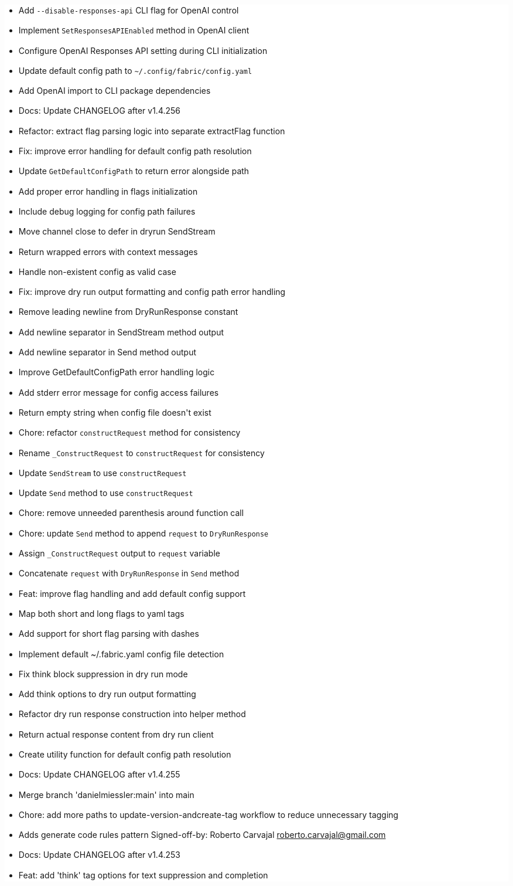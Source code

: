 - Add `--disable-responses-api` CLI flag for OpenAI control

- Implement `SetResponsesAPIEnabled` method in OpenAI client
- Configure OpenAI Responses API setting during CLI initialization

- Update default config path to `~/.config/fabric/config.yaml`
- Add OpenAI import to CLI package dependencies
- Docs: Update CHANGELOG after v1.4.256
- Refactor: extract flag parsing logic into separate extractFlag function
- Fix: improve error handling for default config path resolution

- Update `GetDefaultConfigPath` to return error alongside path

- Add proper error handling in flags initialization
- Include debug logging for config path failures

- Move channel close to defer in dryrun SendStream
- Return wrapped errors with context messages

- Handle non-existent config as valid case
- Fix: improve dry run output formatting and config path error handling

- Remove leading newline from DryRunResponse constant

- Add newline separator in SendStream method output
- Add newline separator in Send method output

- Improve GetDefaultConfigPath error handling logic
- Add stderr error message for config access failures

- Return empty string when config file doesn't exist
- Chore: refactor `constructRequest` method for consistency

- Rename `_ConstructRequest` to `constructRequest` for consistency

- Update `SendStream` to use `constructRequest`
- Update `Send` method to use `constructRequest`
- Chore: remove unneeded parenthesis around function call
- Chore: update `Send` method to append `request` to `DryRunResponse`

- Assign `_ConstructRequest` output to `request` variable

- Concatenate `request` with `DryRunResponse` in `Send` method
- Feat: improve flag handling and add default config support

- Map both short and long flags to yaml tags

- Add support for short flag parsing with dashes
- Implement default ~/.fabric.yaml config file detection

- Fix think block suppression in dry run mode
- Add think options to dry run output formatting

- Refactor dry run response construction into helper method
- Return actual response content from dry run client

- Create utility function for default config path resolution
- Docs: Update CHANGELOG after v1.4.255
- Merge branch 'danielmiessler:main' into main
- Chore: add more paths to update-version-andcreate-tag workflow to reduce unnecessary tagging
- Adds generate code rules pattern
Signed-off-by: Roberto Carvajal <roberto.carvajal@gmail.com>
- Docs: Update CHANGELOG after v1.4.253
- Feat: add 'think' tag options for text suppression and completion
